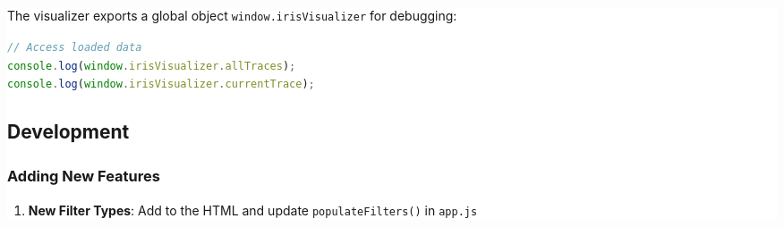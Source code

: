 The visualizer exports a global object `window.irisVisualizer` for debugging:
```javascript
// Access loaded data
console.log(window.irisVisualizer.allTraces);
console.log(window.irisVisualizer.currentTrace);
```

## Development

### Adding New Features

1. **New Filter Types**: Add to the HTML and update `populateFilters()` in `app.js`
